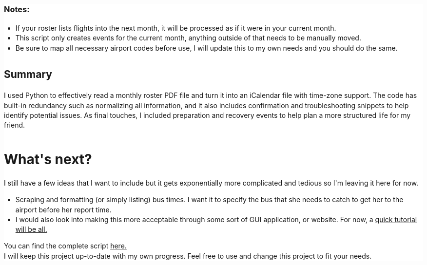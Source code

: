 ### Notes:
- If your roster lists flights into the next month, it will be processed as if it were in your current month.
- This script only creates events for the current month, anything outside of that needs to be manually moved.
- Be sure to map all necessary airport codes before use, I will update this to my own needs and you should do the same.

## Summary
I used Python to effectively read a monthly roster PDF file and turn it into an iCalendar file with time-zone support. 
The code has built-in redundancy such as normalizing all information, and it also includes confirmation and troubleshooting snippets to help identify potential issues. As final touches, I included preparation and recovery events to help plan a more structured life for my friend.

# What's next?
I still have a few ideas that I want to include but it gets exponentially more complicated and tedious so I'm leaving it here for now.

- Scraping and formatting (or simply listing) bus times. I want it to specify the bus that she needs to catch to get her to the airport before her report time.
- I would also look into making this more acceptable through some sort of GUI application, or website. For now, a [quick tutorial will be all.](https://youtu.be/3E1GoA7wCEk)

You can find the complete script [here.](rosterScript.py) <br> I will keep this project up-to-date with my own progress. Feel free to use and change this project to fit your needs.
